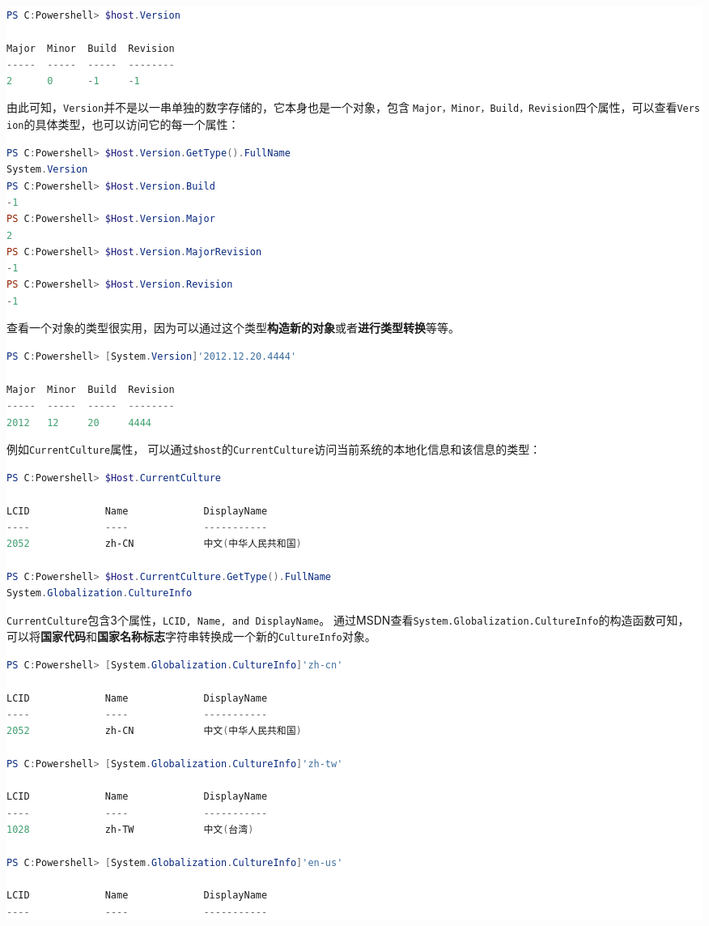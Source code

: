 ```powershell
PS C:Powershell> $host.Version

Major  Minor  Build  Revision
-----  -----  -----  --------
2      0      -1     -1
```

由此可知，`Version`并不是以一串单独的数字存储的，它本身也是一个对象，包含 `Major，Minor，Build，Revision`四个属性，可以查看`Version`的具体类型，也可以访问它的每一个属性：

```powershell
PS C:Powershell> $Host.Version.GetType().FullName
System.Version
PS C:Powershell> $Host.Version.Build
-1
PS C:Powershell> $Host.Version.Major
2
PS C:Powershell> $Host.Version.MajorRevision
-1
PS C:Powershell> $Host.Version.Revision
-1
```

查看一个对象的类型很实用，因为可以通过这个类型**构造新的对象**或者**进行类型转换**等等。

```powershell
PS C:Powershell> [System.Version]'2012.12.20.4444'

Major  Minor  Build  Revision
-----  -----  -----  --------
2012   12     20     4444
```

例如`CurrentCulture`属性，
可以通过`$host`的`CurrentCulture`访问当前系统的本地化信息和该信息的类型：

```powershell
PS C:Powershell> $Host.CurrentCulture

LCID             Name             DisplayName
----             ----             -----------
2052             zh-CN            中文(中华人民共和国)

PS C:Powershell> $Host.CurrentCulture.GetType().FullName
System.Globalization.CultureInfo
```

`CurrentCulture`包含3个属性，`LCID, Name, and DisplayName`。
通过MSDN查看`System.Globalization.CultureInfo`的构造函数可知，
可以将**国家代码**和**国家名称标志**字符串转换成一个新的`CultureInfo`对象。

```powershell
PS C:Powershell> [System.Globalization.CultureInfo]'zh-cn'

LCID             Name             DisplayName
----             ----             -----------
2052             zh-CN            中文(中华人民共和国)

PS C:Powershell> [System.Globalization.CultureInfo]'zh-tw'

LCID             Name             DisplayName
----             ----             -----------
1028             zh-TW            中文(台湾)

PS C:Powershell> [System.Globalization.CultureInfo]'en-us'

LCID             Name             DisplayName
----             ----             -----------
```

[收集和分享 Windows PowerShell 相关教程,技术和最新动态]: https://www.pstips.net/